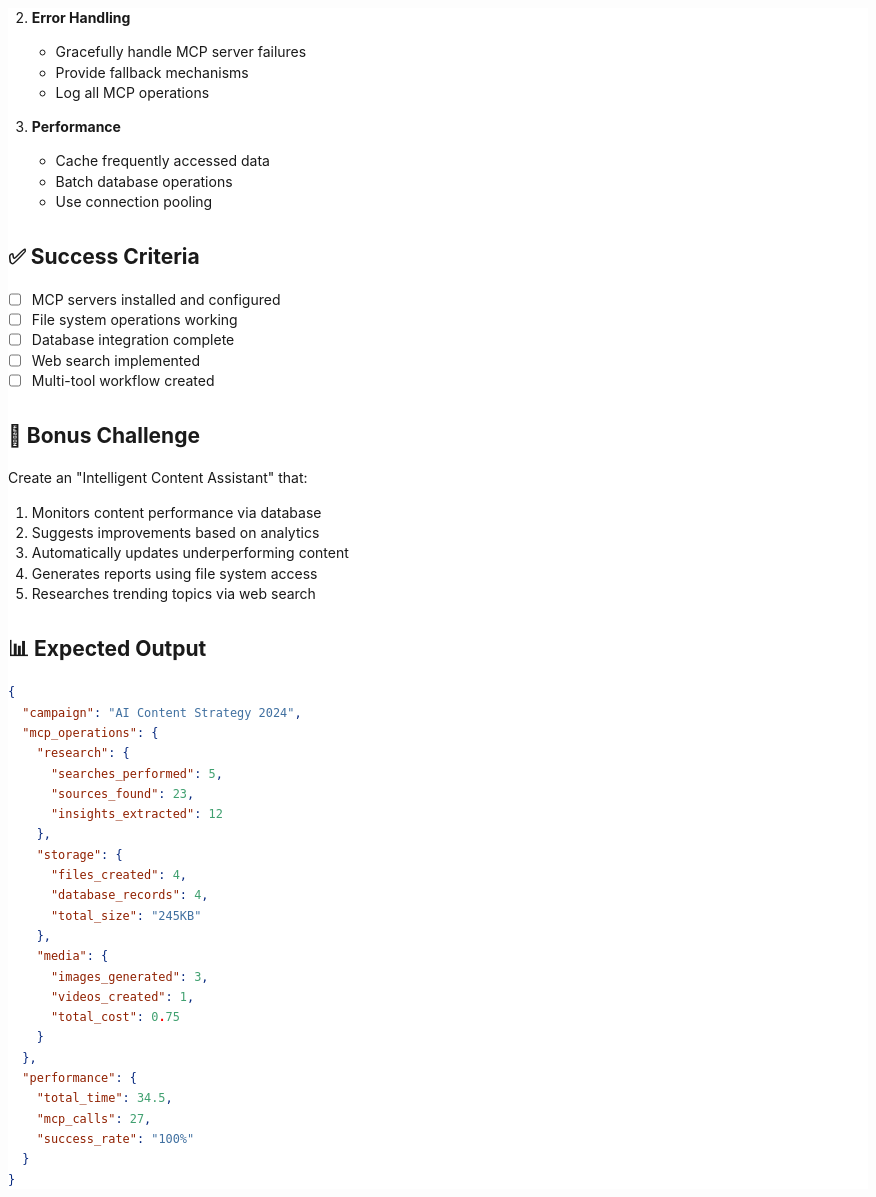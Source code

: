 2. **Error Handling**
   - Gracefully handle MCP server failures
   - Provide fallback mechanisms
   - Log all MCP operations

3. **Performance**
   - Cache frequently accessed data
   - Batch database operations
   - Use connection pooling

## ✅ Success Criteria

- [ ] MCP servers installed and configured
- [ ] File system operations working
- [ ] Database integration complete
- [ ] Web search implemented
- [ ] Multi-tool workflow created

## 🚀 Bonus Challenge

Create an "Intelligent Content Assistant" that:
1. Monitors content performance via database
2. Suggests improvements based on analytics
3. Automatically updates underperforming content
4. Generates reports using file system access
5. Researches trending topics via web search

## 📊 Expected Output

```json
{
  "campaign": "AI Content Strategy 2024",
  "mcp_operations": {
    "research": {
      "searches_performed": 5,
      "sources_found": 23,
      "insights_extracted": 12
    },
    "storage": {
      "files_created": 4,
      "database_records": 4,
      "total_size": "245KB"
    },
    "media": {
      "images_generated": 3,
      "videos_created": 1,
      "total_cost": 0.75
    }
  },
  "performance": {
    "total_time": 34.5,
    "mcp_calls": 27,
    "success_rate": "100%"
  }
}
```
